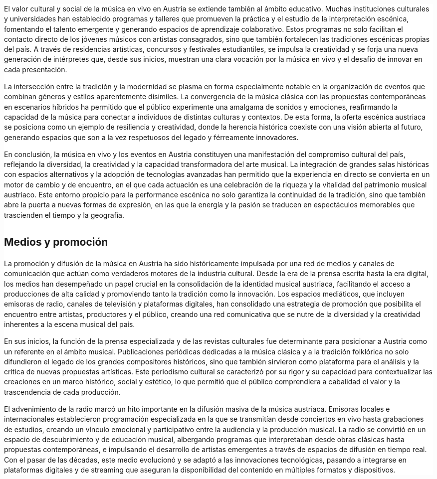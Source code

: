 El valor cultural y social de la música en vivo en Austria se extiende también al ámbito educativo. Muchas instituciones culturales y universidades han establecido programas y talleres que promueven la práctica y el estudio de la interpretación escénica, fomentando el talento emergente y generando espacios de aprendizaje colaborativo. Estos programas no solo facilitan el contacto directo de los jóvenes músicos con artistas consagrados, sino que también fortalecen las tradiciones escénicas propias del país. A través de residencias artísticas, concursos y festivales estudiantiles, se impulsa la creatividad y se forja una nueva generación de intérpretes que, desde sus inicios, muestran una clara vocación por la música en vivo y el desafío de innovar en cada presentación.  

La intersección entre la tradición y la modernidad se plasma en forma especialmente notable en la organización de eventos que combinan géneros y estilos aparentemente disímiles. La convergencia de la música clásica con las propuestas contemporáneas en escenarios híbridos ha permitido que el público experimente una amalgama de sonidos y emociones, reafirmando la capacidad de la música para conectar a individuos de distintas culturas y contextos. De esta forma, la oferta escénica austriaca se posiciona como un ejemplo de resiliencia y creatividad, donde la herencia histórica coexiste con una visión abierta al futuro, generando espacios que son a la vez respetuosos del legado y férreamente innovadores.  

En conclusión, la música en vivo y los eventos en Austria constituyen una manifestación del compromiso cultural del país, reflejando la diversidad, la creatividad y la capacidad transformadora del arte musical. La integración de grandes salas históricas con espacios alternativos y la adopción de tecnologías avanzadas han permitido que la experiencia en directo se convierta en un motor de cambio y de encuentro, en el que cada actuación es una celebración de la riqueza y la vitalidad del patrimonio musical austriaco. Este entorno propicio para la performance escénica no solo garantiza la continuidad de la tradición, sino que también abre la puerta a nuevas formas de expresión, en las que la energía y la pasión se traducen en espectáculos memorables que trascienden el tiempo y la geografía.


## Medios y promoción

La promoción y difusión de la música en Austria ha sido históricamente impulsada por una red de medios y canales de comunicación que actúan como verdaderos motores de la industria cultural. Desde la era de la prensa escrita hasta la era digital, los medios han desempeñado un papel crucial en la consolidación de la identidad musical austriaca, facilitando el acceso a producciones de alta calidad y promoviendo tanto la tradición como la innovación. Los espacios mediáticos, que incluyen emisoras de radio, canales de televisión y plataformas digitales, han consolidado una estrategia de promoción que posibilita el encuentro entre artistas, productores y el público, creando una red comunicativa que se nutre de la diversidad y la creatividad inherentes a la escena musical del país.  

En sus inicios, la función de la prensa especializada y de las revistas culturales fue determinante para posicionar a Austria como un referente en el ámbito musical. Publicaciones periódicas dedicadas a la música clásica y a la tradición folklórica no solo difundieron el legado de los grandes compositores históricos, sino que también sirvieron como plataforma para el análisis y la crítica de nuevas propuestas artísticas. Este periodismo cultural se caracterizó por su rigor y su capacidad para contextualizar las creaciones en un marco histórico, social y estético, lo que permitió que el público comprendiera a cabalidad el valor y la trascendencia de cada producción.  

El advenimiento de la radio marcó un hito importante en la difusión masiva de la música austriaca. Emisoras locales e internacionales establecieron programación especializada en la que se transmitían desde conciertos en vivo hasta grabaciones de estudios, creando un vínculo emocional y participativo entre la audiencia y la producción musical. La radio se convirtió en un espacio de descubrimiento y de educación musical, albergando programas que interpretaban desde obras clásicas hasta propuestas contemporáneas, e impulsando el desarrollo de artistas emergentes a través de espacios de difusión en tiempo real. Con el pasar de las décadas, este medio evolucionó y se adaptó a las innovaciones tecnológicas, pasando a integrarse en plataformas digitales y de streaming que aseguran la disponibilidad del contenido en múltiples formatos y dispositivos.  
